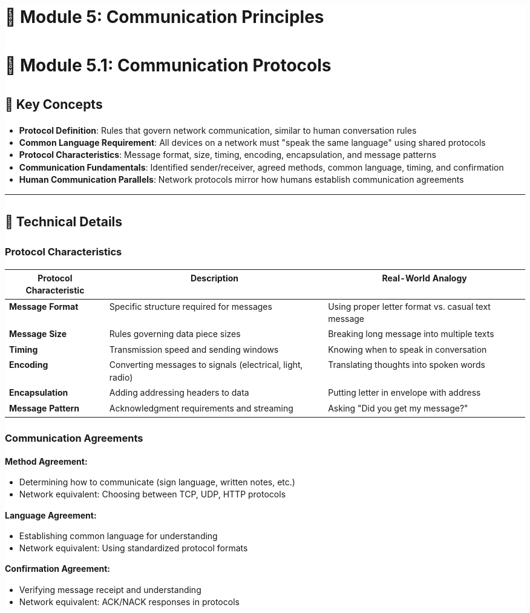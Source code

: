 
# 📘 Module 5: Communication Principles


# 📘 Module 5.1: Communication Protocols

## 📌 Key Concepts
- **Protocol Definition**: Rules that govern network communication, similar to human conversation rules
- **Common Language Requirement**: All devices on a network must "speak the same language" using shared protocols
- **Protocol Characteristics**: Message format, size, timing, encoding, encapsulation, and message patterns
- **Communication Fundamentals**: Identified sender/receiver, agreed methods, common language, timing, and confirmation
- **Human Communication Parallels**: Network protocols mirror how humans establish communication agreements

---

## 🔧 Technical Details

### Protocol Characteristics
| Protocol Characteristic | Description | Real-World Analogy |
|---|---|---|
| **Message Format** | Specific structure required for messages | Using proper letter format vs. casual text message |
| **Message Size** | Rules governing data piece sizes | Breaking long message into multiple texts |
| **Timing** | Transmission speed and sending windows | Knowing when to speak in conversation |
| **Encoding** | Converting messages to signals (electrical, light, radio) | Translating thoughts into spoken words |
| **Encapsulation** | Adding addressing headers to data | Putting letter in envelope with address |
| **Message Pattern** | Acknowledgment requirements and streaming | Asking "Did you get my message?" |

### Communication Agreements
**Method Agreement:**
- Determining how to communicate (sign language, written notes, etc.)
- Network equivalent: Choosing between TCP, UDP, HTTP protocols

**Language Agreement:**
- Establishing common language for understanding
- Network equivalent: Using standardized protocol formats

**Confirmation Agreement:**
- Verifying message receipt and understanding
- Network equivalent: ACK/NACK responses in protocols
